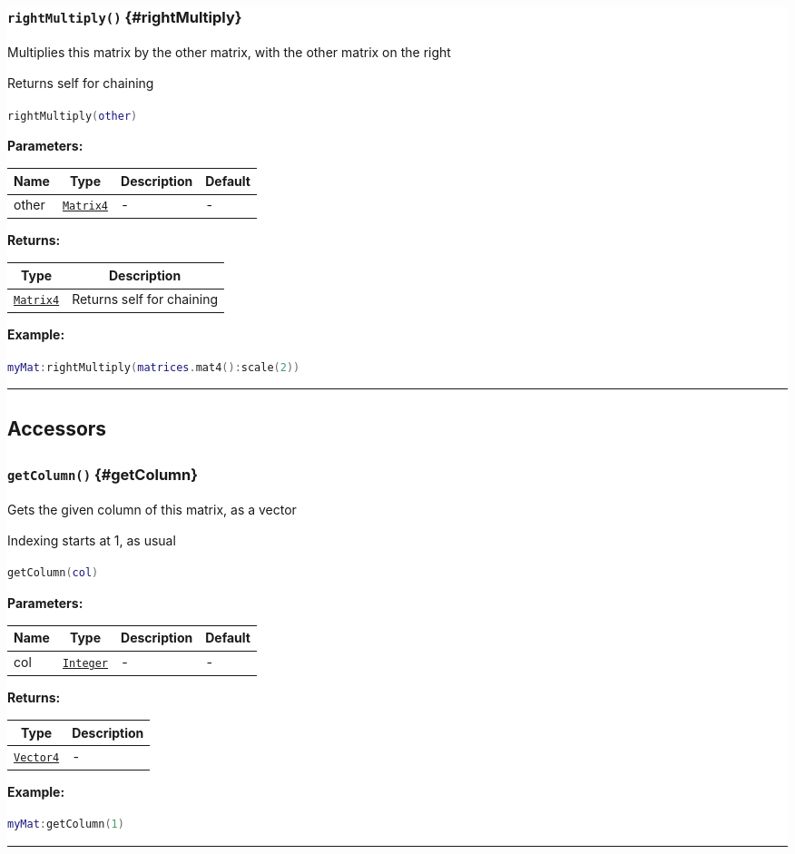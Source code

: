 ### <code>rightMultiply()</code> \{#rightMultiply}

Multiplies this matrix by the other matrix, with the other matrix on the right

Returns self for chaining

```lua
rightMultiply(other)
```

**Parameters:**

| Name  | Type                                              | Description | Default |
| ----- | ------------------------------------------------- | ----------- | ------- |
| other | <code>[Matrix4](/globals/Matrices/Matrix4)</code> | -           | -       |

**Returns:**

| Type                                              | Description               |
| ------------------------------------------------- | ------------------------- |
| <code>[Matrix4](/globals/Matrices/Matrix4)</code> | Returns self for chaining |

**Example:**

```lua
myMat:rightMultiply(matrices.mat4():scale(2))
```

---

## Accessors

### <code>getColumn()</code> \{#getColumn}

Gets the given column of this matrix, as a vector

Indexing starts at 1, as usual

```lua
getColumn(col)
```

**Parameters:**

| Name | Type                                             | Description | Default |
| ---- | ------------------------------------------------ | ----------- | ------- |
| col  | <code>[Integer](/tutorials/types/Numbers)</code> | -           | -       |

**Returns:**

| Type                                             | Description |
| ------------------------------------------------ | ----------- |
| <code>[Vector4](/globals/Vectors/Vector4)</code> | -           |

**Example:**

```lua
myMat:getColumn(1)
```

---